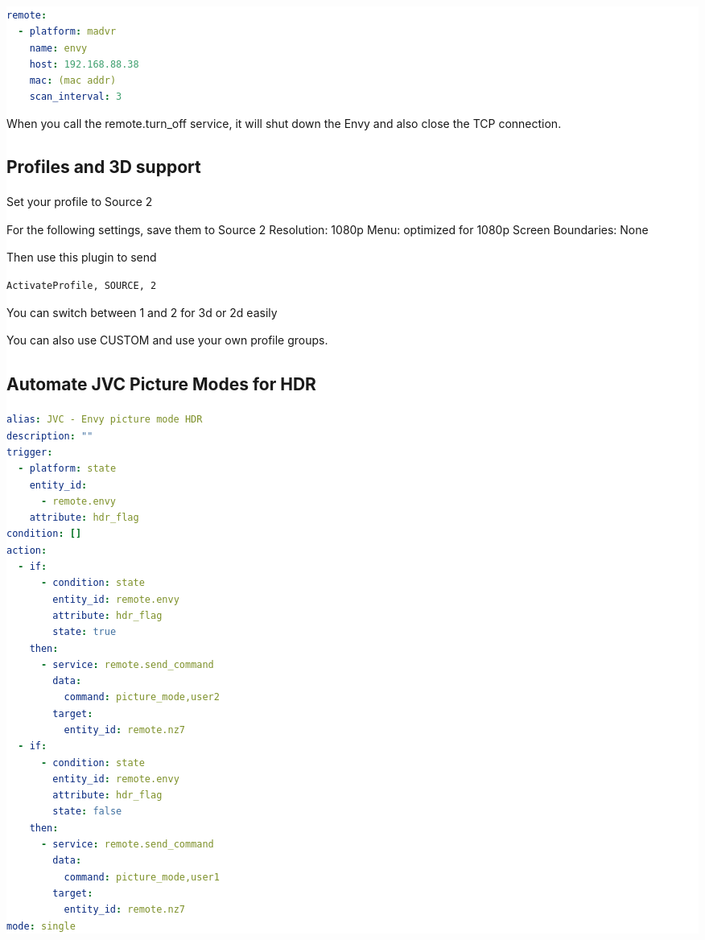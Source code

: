 ```yaml
remote:
  - platform: madvr
    name: envy
    host: 192.168.88.38
    mac: (mac addr)
    scan_interval: 3
```

When you call the remote.turn_off service, it will shut down the Envy and also close the TCP connection.

## Profiles and 3D support

Set your profile to Source 2

For the following settings, save them to Source 2
Resolution: 1080p
Menu: optimized for 1080p
Screen Boundaries: None

Then use this plugin to send

`ActivateProfile, SOURCE, 2`

You can switch between 1 and 2 for 3d or 2d easily

You can also use CUSTOM and use your own profile groups.
## Automate JVC Picture Modes for HDR
```yaml
alias: JVC - Envy picture mode HDR
description: ""
trigger:
  - platform: state
    entity_id:
      - remote.envy
    attribute: hdr_flag
condition: []
action:
  - if:
      - condition: state
        entity_id: remote.envy
        attribute: hdr_flag
        state: true
    then:
      - service: remote.send_command
        data:
          command: picture_mode,user2
        target:
          entity_id: remote.nz7
  - if:
      - condition: state
        entity_id: remote.envy
        attribute: hdr_flag
        state: false
    then:
      - service: remote.send_command
        data:
          command: picture_mode,user1
        target:
          entity_id: remote.nz7
mode: single
```
